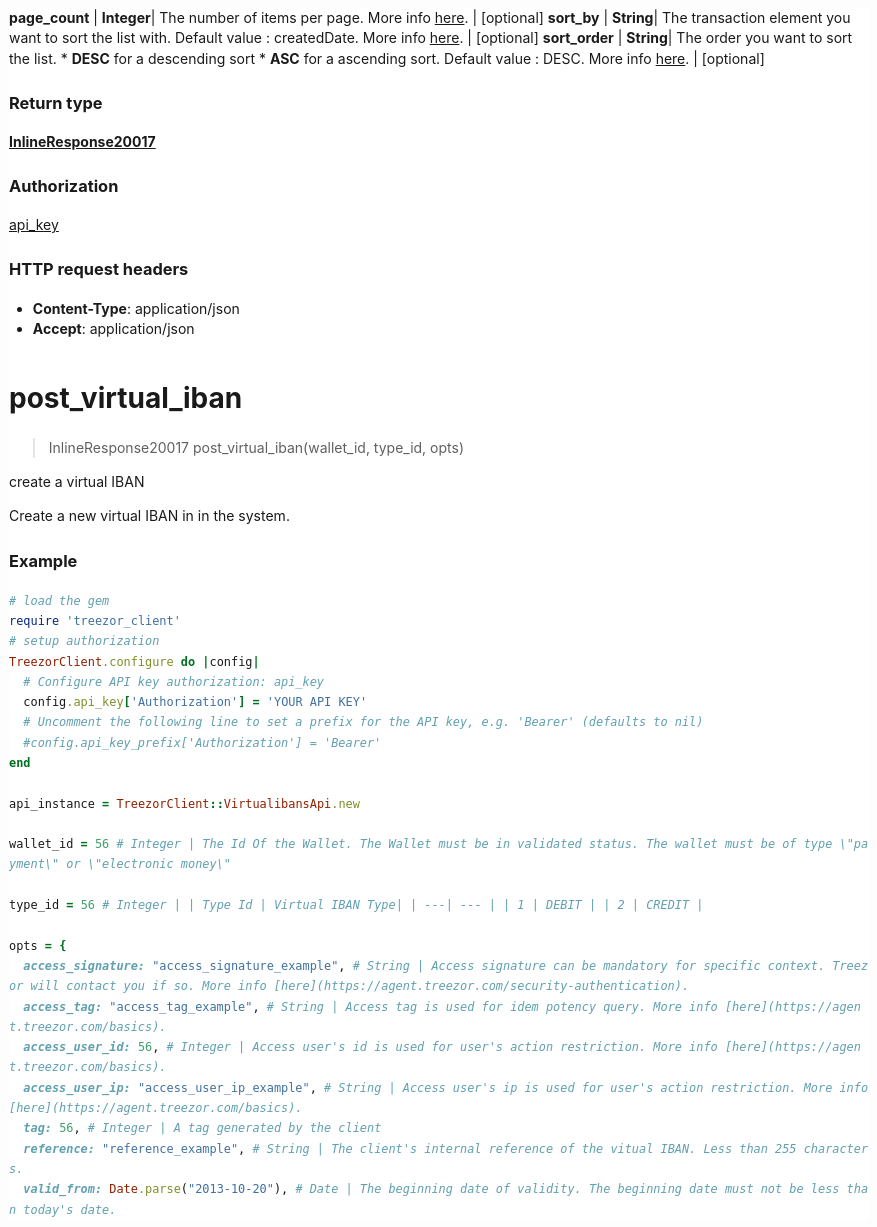  **page_count** | **Integer**| The number of items per page. More info [here](https://agent.treezor.com/lists). | [optional] 
 **sort_by** | **String**| The transaction element you want to sort the list with. Default value : createdDate. More info [here](https://agent.treezor.com/lists). | [optional] 
 **sort_order** | **String**| The order you want to sort the list. * **DESC** for a descending sort * **ASC** for a ascending sort.  Default value : DESC. More info [here](https://agent.treezor.com/lists).  | [optional] 

### Return type

[**InlineResponse20017**](InlineResponse20017.md)

### Authorization

[api_key](../README.md#api_key)

### HTTP request headers

 - **Content-Type**: application/json
 - **Accept**: application/json



# **post_virtual_iban**
> InlineResponse20017 post_virtual_iban(wallet_id, type_id, opts)

create a virtual IBAN

Create a new virtual IBAN in in the system.

### Example
```ruby
# load the gem
require 'treezor_client'
# setup authorization
TreezorClient.configure do |config|
  # Configure API key authorization: api_key
  config.api_key['Authorization'] = 'YOUR API KEY'
  # Uncomment the following line to set a prefix for the API key, e.g. 'Bearer' (defaults to nil)
  #config.api_key_prefix['Authorization'] = 'Bearer'
end

api_instance = TreezorClient::VirtualibansApi.new

wallet_id = 56 # Integer | The Id Of the Wallet. The Wallet must be in validated status. The wallet must be of type \"payment\" or \"electronic money\"

type_id = 56 # Integer | | Type Id | Virtual IBAN Type| | ---| --- | | 1 | DEBIT | | 2 | CREDIT | 

opts = { 
  access_signature: "access_signature_example", # String | Access signature can be mandatory for specific context. Treezor will contact you if so. More info [here](https://agent.treezor.com/security-authentication).
  access_tag: "access_tag_example", # String | Access tag is used for idem potency query. More info [here](https://agent.treezor.com/basics).
  access_user_id: 56, # Integer | Access user's id is used for user's action restriction. More info [here](https://agent.treezor.com/basics).
  access_user_ip: "access_user_ip_example", # String | Access user's ip is used for user's action restriction. More info [here](https://agent.treezor.com/basics).
  tag: 56, # Integer | A tag generated by the client
  reference: "reference_example", # String | The client's internal reference of the vitual IBAN. Less than 255 characters.
  valid_from: Date.parse("2013-10-20"), # Date | The beginning date of validity. The beginning date must not be less than today's date.
```